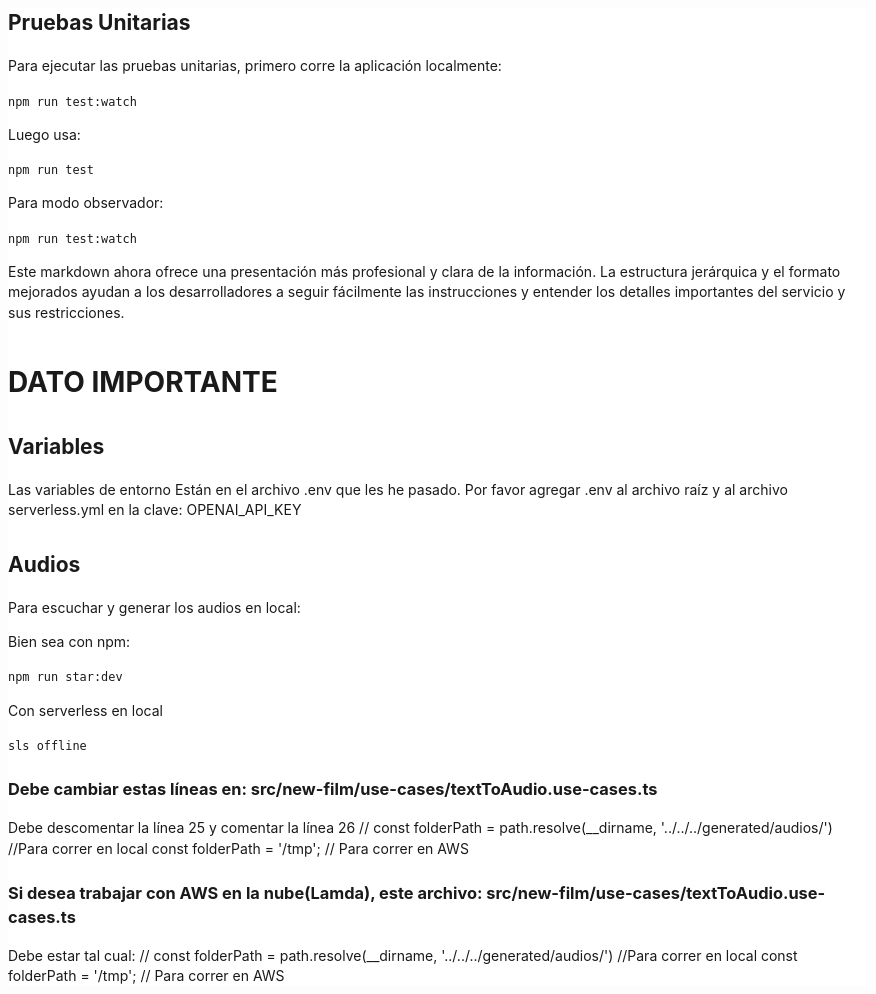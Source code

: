 ## Pruebas Unitarias

Para ejecutar las pruebas unitarias, primero corre la aplicación localmente:
```bash
npm run test:watch
```



Luego usa:

```bash
npm run test
```

Para modo observador:

```bash
npm run test:watch
```

Este markdown ahora ofrece una presentación más profesional y clara de la información. La estructura jerárquica y el formato mejorados ayudan a los desarrolladores a seguir fácilmente las instrucciones y entender los detalles importantes del servicio y sus restricciones.

# DATO IMPORTANTE
## Variables 
Las variables de entorno Están en el archivo .env que les he pasado. Por favor agregar .env al archivo raíz y al archivo serverless.yml en la clave: OPENAI_API_KEY
## Audios
Para escuchar y generar los audios en local:

Bien sea con npm:
```bash
npm run star:dev
```
Con serverless en local
```bash
sls offline
```

### Debe cambiar estas líneas en: src/new-film/use-cases/textToAudio.use-cases.ts

Debe descomentar la línea 25 y comentar la línea 26
  // const folderPath = path.resolve(__dirname, '../../../generated/audios/') //Para correr en local
  const folderPath = '/tmp'; // Para correr en AWS


### Si desea trabajar con AWS en la nube(Lamda), este archivo: src/new-film/use-cases/textToAudio.use-cases.ts

Debe estar tal cual:
// const folderPath = path.resolve(__dirname, '../../../generated/audios/') //Para correr en local
  const folderPath = '/tmp'; // Para correr en AWS
